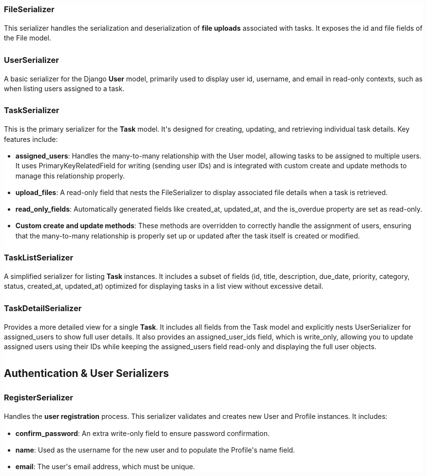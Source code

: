 ### FileSerializer

This serializer handles the serialization and deserialization of **file uploads** associated with tasks. It exposes the id and file fields of the File model.

### UserSerializer

A basic serializer for the Django **User** model, primarily used to display user id, username, and email in read-only contexts, such as when listing users assigned to a task.

### TaskSerializer

This is the primary serializer for the **Task** model. It's designed for creating, updating, and retrieving individual task details. Key features include:

*   **assigned\_users**: Handles the many-to-many relationship with the User model, allowing tasks to be assigned to multiple users. It uses PrimaryKeyRelatedField for writing (sending user IDs) and is integrated with custom create and update methods to manage this relationship properly.
    
*   **upload\_files**: A read-only field that nests the FileSerializer to display associated file details when a task is retrieved.
    
*   **read\_only\_fields**: Automatically generated fields like created\_at, updated\_at, and the is\_overdue property are set as read-only.
    
*   **Custom create and update methods**: These methods are overridden to correctly handle the assignment of users, ensuring that the many-to-many relationship is properly set up or updated after the task itself is created or modified.
    

### TaskListSerializer

A simplified serializer for listing **Task** instances. It includes a subset of fields (id, title, description, due\_date, priority, category, status, created\_at, updated\_at) optimized for displaying tasks in a list view without excessive detail.

### TaskDetailSerializer

Provides a more detailed view for a single **Task**. It includes all fields from the Task model and explicitly nests UserSerializer for assigned\_users to show full user details. It also provides an assigned\_user\_ids field, which is write\_only, allowing you to update assigned users using their IDs while keeping the assigned\_users field read-only and displaying the full user objects.

Authentication & User Serializers
---------------------------------

### RegisterSerializer

Handles the **user registration** process. This serializer validates and creates new User and Profile instances. It includes:

*   **confirm\_password**: An extra write-only field to ensure password confirmation.
    
*   **name**: Used as the username for the new user and to populate the Profile's name field.
    
*   **email**: The user's email address, which must be unique.
    